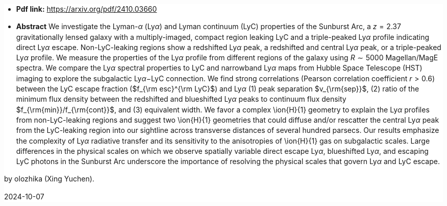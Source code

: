  - **Pdf link:** https://arxiv.org/pdf/2410.03660

 - **Abstract**
 We investigate the Lyman-$\alpha$ (Ly$\alpha$) and Lyman continuum (LyC) properties of the Sunburst Arc, a $z=2.37$ gravitationally lensed galaxy with a multiply-imaged, compact region leaking LyC and a triple-peaked Ly$\alpha$ profile indicating direct Ly$\alpha$ escape. Non-LyC-leaking regions show a redshifted Ly$\alpha$ peak, a redshifted and central Ly$\alpha$ peak, or a triple-peaked Ly$\alpha$ profile. We measure the properties of the Ly$\alpha$ profile from different regions of the galaxy using $R\sim5000$ Magellan/MagE spectra. We compare the Ly$\alpha$ spectral properties to LyC and narrowband Ly$\alpha$ maps from Hubble Space Telescope (HST) imaging to explore the subgalactic Ly$\alpha-$LyC connection. We find strong correlations (Pearson correlation coefficient $r>0.6$) between the LyC escape fraction ($f_{\rm esc}^{\rm LyC}$) and Ly$\alpha$ (1) peak separation $v_{\rm{sep}}$, (2) ratio of the minimum flux density between the redshifted and blueshifted Ly$\alpha$ peaks to continuum flux density $f_{\rm{min}}/f_{\rm{cont}}$, and (3) equivalent width. We favor a complex \ion{H}{1} geometry to explain the Ly$\alpha$ profiles from non-LyC-leaking regions and suggest two \ion{H}{1} geometries that could diffuse and/or rescatter the central Ly$\alpha$ peak from the LyC-leaking region into our sightline across transverse distances of several hundred parsecs. Our results emphasize the complexity of Ly$\alpha$ radiative transfer and its sensitivity to the anisotropies of \ion{H}{1} gas on subgalactic scales. Large differences in the physical scales on which we observe spatially variable direct escape Ly$\alpha$, blueshifted Ly$\alpha$, and escaping LyC photons in the Sunburst Arc underscore the importance of resolving the physical scales that govern Ly$\alpha$ and LyC escape.


by olozhika (Xing Yuchen). 


2024-10-07
